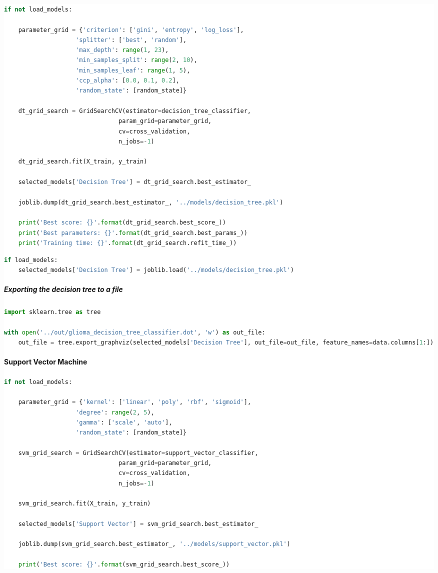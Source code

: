 
```python
if not load_models:

    parameter_grid = {'criterion': ['gini', 'entropy', 'log_loss'],
                    'splitter': ['best', 'random'],
                    'max_depth': range(1, 23),
                    'min_samples_split': range(2, 10),
                    'min_samples_leaf': range(1, 5),
                    'ccp_alpha': [0.0, 0.1, 0.2],
                    'random_state': [random_state]}

    dt_grid_search = GridSearchCV(estimator=decision_tree_classifier,
                                param_grid=parameter_grid,
                                cv=cross_validation,
                                n_jobs=-1)

    dt_grid_search.fit(X_train, y_train)

    selected_models['Decision Tree'] = dt_grid_search.best_estimator_

    joblib.dump(dt_grid_search.best_estimator_, '../models/decision_tree.pkl')

    print('Best score: {}'.format(dt_grid_search.best_score_))
    print('Best parameters: {}'.format(dt_grid_search.best_params_))
    print('Training time: {}'.format(dt_grid_search.refit_time_))
```


```python
if load_models:
    selected_models['Decision Tree'] = joblib.load('../models/decision_tree.pkl')
```

##### Exporting the decision tree to a file


```python
import sklearn.tree as tree

with open('../out/glioma_decision_tree_classifier.dot', 'w') as out_file:
    out_file = tree.export_graphviz(selected_models['Decision Tree'], out_file=out_file, feature_names=data.columns[1:])
```

#### Support Vector Machine


```python
if not load_models:

    parameter_grid = {'kernel': ['linear', 'poly', 'rbf', 'sigmoid'],
                    'degree': range(2, 5),
                    'gamma': ['scale', 'auto'],
                    'random_state': [random_state]}

    svm_grid_search = GridSearchCV(estimator=support_vector_classifier,
                                param_grid=parameter_grid,
                                cv=cross_validation,
                                n_jobs=-1)

    svm_grid_search.fit(X_train, y_train)

    selected_models['Support Vector'] = svm_grid_search.best_estimator_

    joblib.dump(svm_grid_search.best_estimator_, '../models/support_vector.pkl')

    print('Best score: {}'.format(svm_grid_search.best_score_))
```